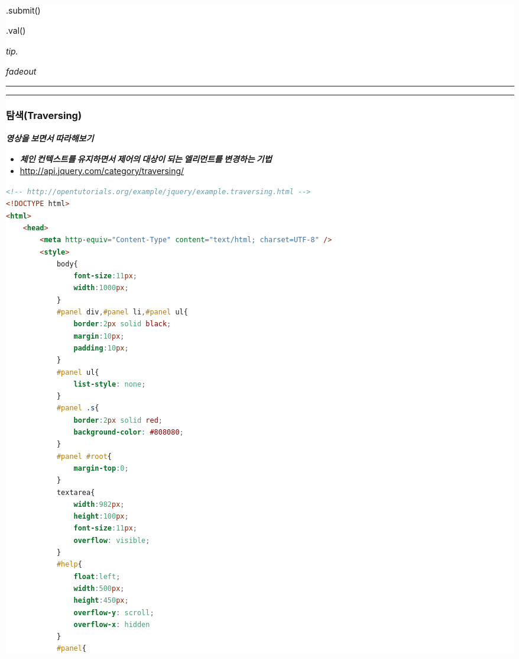 .submit()

.val()



*tip.*

*fadeout*





---

---



### 탐색(Traversing)



***영상을 보면서 따라해보기***



- ***체인 컨텍스트를 유지하면서 제어의 대상이 되는 엘리먼트를 변경하는 기법***
- <http://api.jquery.com/category/traversing/>



```html
<!-- http://opentutorials.org/example/jquery/example.traversing.html -->
<!DOCTYPE html>
<html>
    <head>
        <meta http-equiv="Content-Type" content="text/html; charset=UTF-8" />
        <style>
            body{
                font-size:11px;
                width:1000px;
            }
            #panel div,#panel li,#panel ul{
                border:2px solid black;
                margin:10px;
                padding:10px;
            }
            #panel ul{
                list-style: none;
            }
            #panel .s{
                border:2px solid red;
                background-color: #808080;
            }
            #panel #root{
                margin-top:0;
            }
            textarea{
                width:982px;
                height:100px;
                font-size:11px;
                overflow: visible;
            }        
            #help{
                float:left;
                width:500px;
                height:450px;
                overflow-y: scroll;
                overflow-x: hidden
            }
            #panel{
```